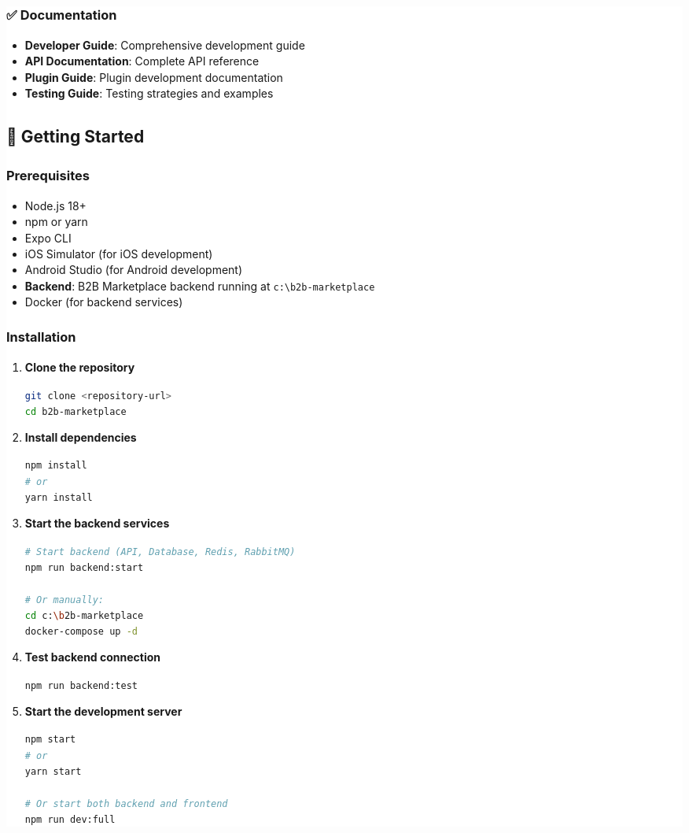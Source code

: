 ### ✅ Documentation
- **Developer Guide**: Comprehensive development guide
- **API Documentation**: Complete API reference
- **Plugin Guide**: Plugin development documentation
- **Testing Guide**: Testing strategies and examples

## 🚀 Getting Started

### Prerequisites
- Node.js 18+ 
- npm or yarn
- Expo CLI
- iOS Simulator (for iOS development)
- Android Studio (for Android development)
- **Backend**: B2B Marketplace backend running at `c:\b2b-marketplace`
- Docker (for backend services)

### Installation

1. **Clone the repository**
   ```bash
   git clone <repository-url>
   cd b2b-marketplace
   ```

2. **Install dependencies**
   ```bash
   npm install
   # or
   yarn install
   ```

3. **Start the backend services**
   ```bash
   # Start backend (API, Database, Redis, RabbitMQ)
   npm run backend:start
   
   # Or manually:
   cd c:\b2b-marketplace
   docker-compose up -d
   ```

4. **Test backend connection**
   ```bash
   npm run backend:test
   ```

5. **Start the development server**
   ```bash
   npm start
   # or
   yarn start
   
   # Or start both backend and frontend
   npm run dev:full
   ```
